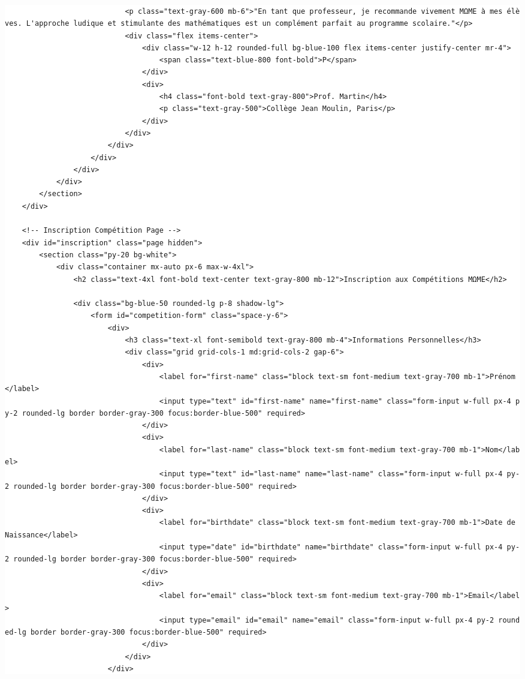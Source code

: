                                 <p class="text-gray-600 mb-6">"En tant que professeur, je recommande vivement MΩME à mes élèves. L'approche ludique et stimulante des mathématiques est un complément parfait au programme scolaire."</p>
                                <div class="flex items-center">
                                    <div class="w-12 h-12 rounded-full bg-blue-100 flex items-center justify-center mr-4">
                                        <span class="text-blue-800 font-bold">P</span>
                                    </div>
                                    <div>
                                        <h4 class="font-bold text-gray-800">Prof. Martin</h4>
                                        <p class="text-gray-500">Collège Jean Moulin, Paris</p>
                                    </div>
                                </div>
                            </div>
                        </div>
                    </div>
                </div>
            </section>
        </div>

        <!-- Inscription Compétition Page -->
        <div id="inscription" class="page hidden">
            <section class="py-20 bg-white">
                <div class="container mx-auto px-6 max-w-4xl">
                    <h2 class="text-4xl font-bold text-center text-gray-800 mb-12">Inscription aux Compétitions MΩME</h2>
                    
                    <div class="bg-blue-50 rounded-lg p-8 shadow-lg">
                        <form id="competition-form" class="space-y-6">
                            <div>
                                <h3 class="text-xl font-semibold text-gray-800 mb-4">Informations Personnelles</h3>
                                <div class="grid grid-cols-1 md:grid-cols-2 gap-6">
                                    <div>
                                        <label for="first-name" class="block text-sm font-medium text-gray-700 mb-1">Prénom</label>
                                        <input type="text" id="first-name" name="first-name" class="form-input w-full px-4 py-2 rounded-lg border border-gray-300 focus:border-blue-500" required>
                                    </div>
                                    <div>
                                        <label for="last-name" class="block text-sm font-medium text-gray-700 mb-1">Nom</label>
                                        <input type="text" id="last-name" name="last-name" class="form-input w-full px-4 py-2 rounded-lg border border-gray-300 focus:border-blue-500" required>
                                    </div>
                                    <div>
                                        <label for="birthdate" class="block text-sm font-medium text-gray-700 mb-1">Date de Naissance</label>
                                        <input type="date" id="birthdate" name="birthdate" class="form-input w-full px-4 py-2 rounded-lg border border-gray-300 focus:border-blue-500" required>
                                    </div>
                                    <div>
                                        <label for="email" class="block text-sm font-medium text-gray-700 mb-1">Email</label>
                                        <input type="email" id="email" name="email" class="form-input w-full px-4 py-2 rounded-lg border border-gray-300 focus:border-blue-500" required>
                                    </div>
                                </div>
                            </div>
